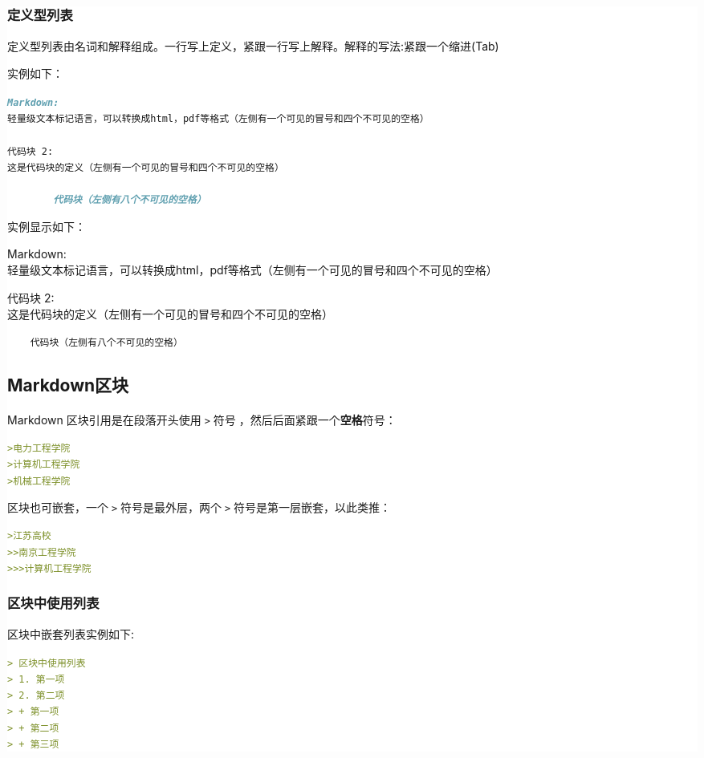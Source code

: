 ### 定义型列表

定义型列表由名词和解释组成。一行写上定义，紧跟一行写上解释。解释的写法:紧跟一个缩进(Tab)

实例如下：

```markdown
Markdown:   
轻量级文本标记语言，可以转换成html，pdf等格式（左侧有一个可见的冒号和四个不可见的空格）

代码块 2:   
这是代码块的定义（左侧有一个可见的冒号和四个不可见的空格）

		代码块（左侧有八个不可见的空格）
```

实例显示如下：

Markdown:   
轻量级文本标记语言，可以转换成html，pdf等格式（左侧有一个可见的冒号和四个不可见的空格）

代码块 2:  
这是代码块的定义（左侧有一个可见的冒号和四个不可见的空格）

		代码块（左侧有八个不可见的空格）

## Markdown区块

Markdown 区块引用是在段落开头使用 `>` 符号 ，然后后面紧跟一个**空格**符号：

```markdown
>电力工程学院
>计算机工程学院
>机械工程学院
```

区块也可嵌套，一个 `>` 符号是最外层，两个 `>` 符号是第一层嵌套，以此类推：

```markdown
>江苏高校
>>南京工程学院
>>>计算机工程学院
```

### 区块中使用列表

区块中嵌套列表实例如下:

```markdown
> 区块中使用列表
> 1. 第一项
> 2. 第二项
> + 第一项
> + 第二项
> + 第三项
```
